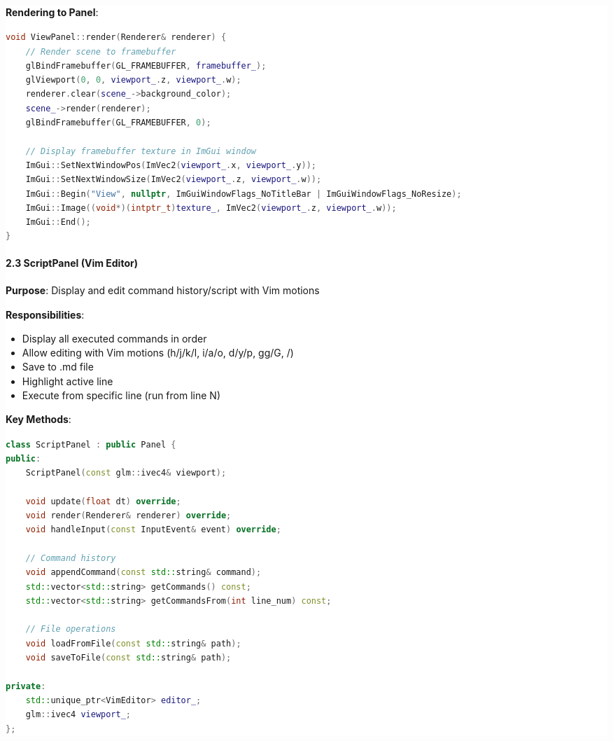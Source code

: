 **Rendering to Panel**:
```cpp
void ViewPanel::render(Renderer& renderer) {
    // Render scene to framebuffer
    glBindFramebuffer(GL_FRAMEBUFFER, framebuffer_);
    glViewport(0, 0, viewport_.z, viewport_.w);
    renderer.clear(scene_->background_color);
    scene_->render(renderer);
    glBindFramebuffer(GL_FRAMEBUFFER, 0);

    // Display framebuffer texture in ImGui window
    ImGui::SetNextWindowPos(ImVec2(viewport_.x, viewport_.y));
    ImGui::SetNextWindowSize(ImVec2(viewport_.z, viewport_.w));
    ImGui::Begin("View", nullptr, ImGuiWindowFlags_NoTitleBar | ImGuiWindowFlags_NoResize);
    ImGui::Image((void*)(intptr_t)texture_, ImVec2(viewport_.z, viewport_.w));
    ImGui::End();
}
```

#### 2.3 ScriptPanel (Vim Editor)
**Purpose**: Display and edit command history/script with Vim motions

**Responsibilities**:
- Display all executed commands in order
- Allow editing with Vim motions (h/j/k/l, i/a/o, d/y/p, gg/G, /)
- Save to .md file
- Highlight active line
- Execute from specific line (run from line N)

**Key Methods**:
```cpp
class ScriptPanel : public Panel {
public:
    ScriptPanel(const glm::ivec4& viewport);

    void update(float dt) override;
    void render(Renderer& renderer) override;
    void handleInput(const InputEvent& event) override;

    // Command history
    void appendCommand(const std::string& command);
    std::vector<std::string> getCommands() const;
    std::vector<std::string> getCommandsFrom(int line_num) const;

    // File operations
    void loadFromFile(const std::string& path);
    void saveToFile(const std::string& path);

private:
    std::unique_ptr<VimEditor> editor_;
    glm::ivec4 viewport_;
};
```

